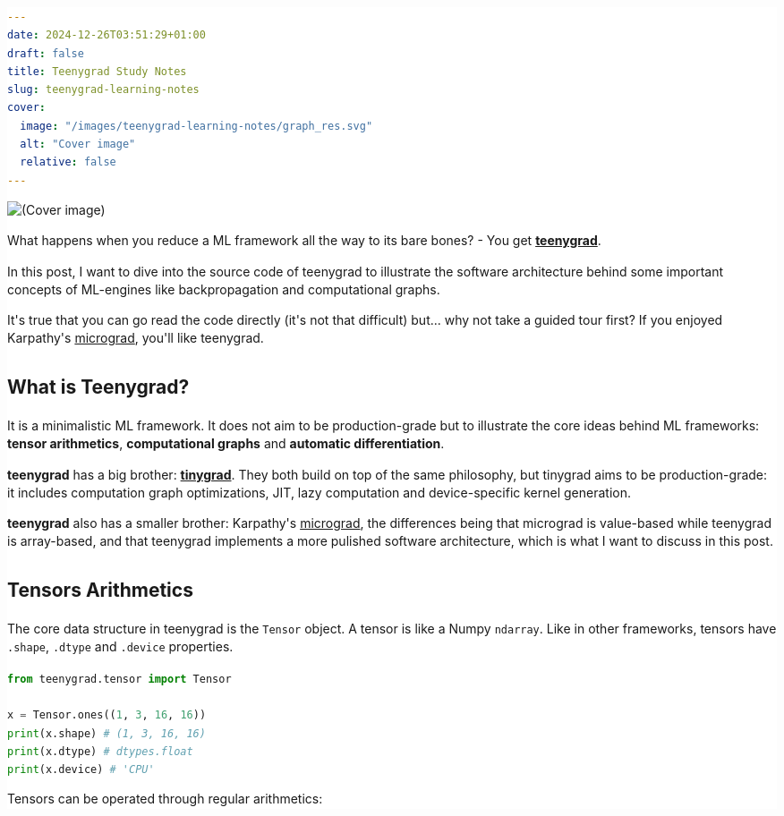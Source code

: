```yaml
---
date: 2024-12-26T03:51:29+01:00
draft: false
title: Teenygrad Study Notes
slug: teenygrad-learning-notes
cover:
  image: "/images/teenygrad-learning-notes/graph_res.svg"
  alt: "Cover image"
  relative: false
---
```

![(Cover image)](/images/teenygrad-learning-notes/cover.png "700px")

What happens when you reduce a ML framework all the way to its bare bones? - You get [**teenygrad**](https://github.com/tinygrad/teenygrad).

In this post, I want to dive into the source code of teenygrad to illustrate the software architecture behind some important concepts of ML-engines like backpropagation and computational graphs.

It's true that you can go read the code directly (it's not that difficult) but... why not take a guided tour first? If you enjoyed Karpathy's [micrograd](https://www.youtube.com/watch?v=VMj-3S1tku0), you'll like teenygrad.

## What is Teenygrad?
It is a minimalistic ML framework. It does not aim to be production-grade but to illustrate the core ideas behind ML frameworks: **tensor arithmetics**, **computational graphs** and **automatic differentiation**.

**teenygrad** has a big brother: [**tinygrad**](). They both build on top of the same philosophy, but tinygrad aims to be production-grade: it includes computation graph optimizations, JIT, lazy computation and device-specific kernel generation.

**teenygrad** also has a smaller brother: Karpathy's [micrograd](https://github.com/karpathy/micrograd), the differences being that micrograd is value-based while teenygrad is array-based, and that teenygrad implements a more pulished software architecture, which is what I want to discuss in this post.

## Tensors Arithmetics
The core data structure in teenygrad is the `Tensor` object. A tensor is like a Numpy `ndarray`. Like in other frameworks, tensors have `.shape`, `.dtype` and `.device` properties.

```python
from teenygrad.tensor import Tensor

x = Tensor.ones((1, 3, 16, 16))
print(x.shape) # (1, 3, 16, 16)
print(x.dtype) # dtypes.float
print(x.device) # 'CPU'
```

Tensors can be operated through regular arithmetics:
